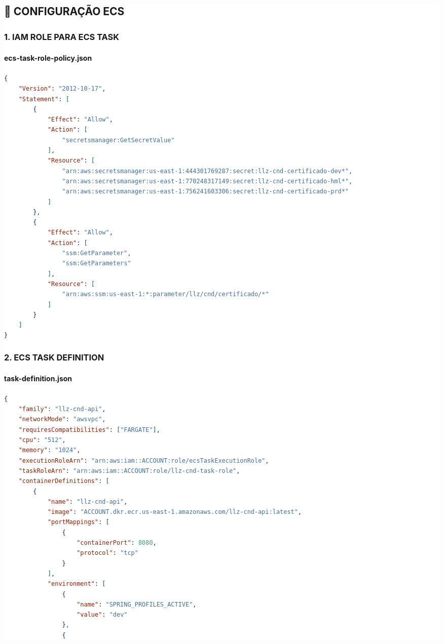 
## 🚀 CONFIGURAÇÃO ECS

### 1. IAM ROLE PARA ECS TASK

#### ecs-task-role-policy.json
```json
{
    "Version": "2012-10-17",
    "Statement": [
        {
            "Effect": "Allow",
            "Action": [
                "secretsmanager:GetSecretValue"
            ],
            "Resource": [
                "arn:aws:secretsmanager:us-east-1:444301769287:secret:llz-cnd-certificado-dev*",
                "arn:aws:secretsmanager:us-east-1:770248317149:secret:llz-cnd-certificado-hml*",
                "arn:aws:secretsmanager:us-east-1:756241603306:secret:llz-cnd-certificado-prd*"
            ]
        },
        {
            "Effect": "Allow",
            "Action": [
                "ssm:GetParameter",
                "ssm:GetParameters"
            ],
            "Resource": [
                "arn:aws:ssm:us-east-1:*:parameter/llz/cnd/certificado/*"
            ]
        }
    ]
}
```

### 2. ECS TASK DEFINITION

#### task-definition.json
```json
{
    "family": "llz-cnd-api",
    "networkMode": "awsvpc",
    "requiresCompatibilities": ["FARGATE"],
    "cpu": "512",
    "memory": "1024",
    "executionRoleArn": "arn:aws:iam::ACCOUNT:role/ecsTaskExecutionRole",
    "taskRoleArn": "arn:aws:iam::ACCOUNT:role/llz-cnd-task-role",
    "containerDefinitions": [
        {
            "name": "llz-cnd-api",
            "image": "ACCOUNT.dkr.ecr.us-east-1.amazonaws.com/llz-cnd-api:latest",
            "portMappings": [
                {
                    "containerPort": 8080,
                    "protocol": "tcp"
                }
            ],
            "environment": [
                {
                    "name": "SPRING_PROFILES_ACTIVE",
                    "value": "dev"
                },
                {
```
